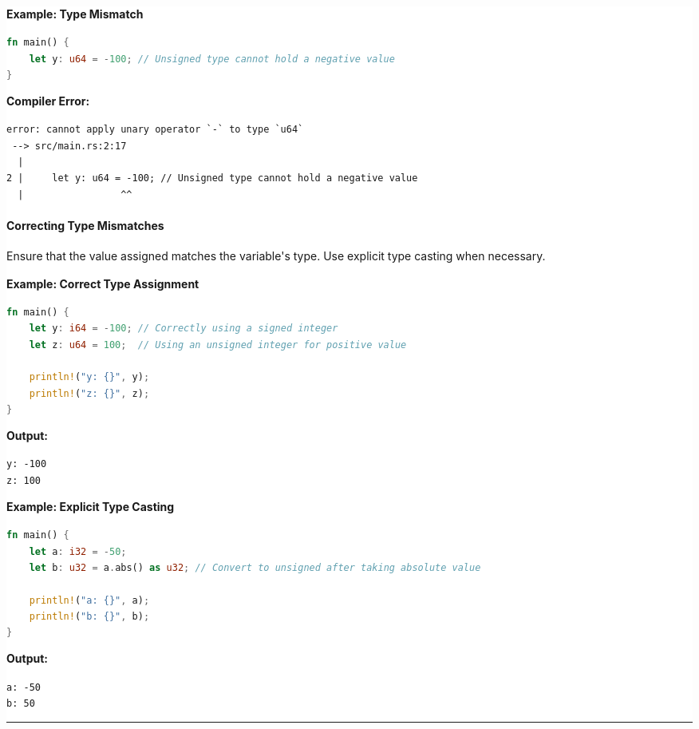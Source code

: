 **Example: Type Mismatch**

```rust
fn main() {
    let y: u64 = -100; // Unsigned type cannot hold a negative value
}
```

**Compiler Error:**
```
error: cannot apply unary operator `-` to type `u64`
 --> src/main.rs:2:17
  |
2 |     let y: u64 = -100; // Unsigned type cannot hold a negative value
  |                 ^^
```

#### Correcting Type Mismatches

Ensure that the value assigned matches the variable's type. Use explicit type casting when necessary.

**Example: Correct Type Assignment**

```rust
fn main() {
    let y: i64 = -100; // Correctly using a signed integer
    let z: u64 = 100;  // Using an unsigned integer for positive value
    
    println!("y: {}", y);
    println!("z: {}", z);
}
```

**Output:**
```
y: -100
z: 100
```

**Example: Explicit Type Casting**

```rust
fn main() {
    let a: i32 = -50;
    let b: u32 = a.abs() as u32; // Convert to unsigned after taking absolute value
    
    println!("a: {}", a);
    println!("b: {}", b);
}
```

**Output:**
```
a: -50
b: 50
```

---